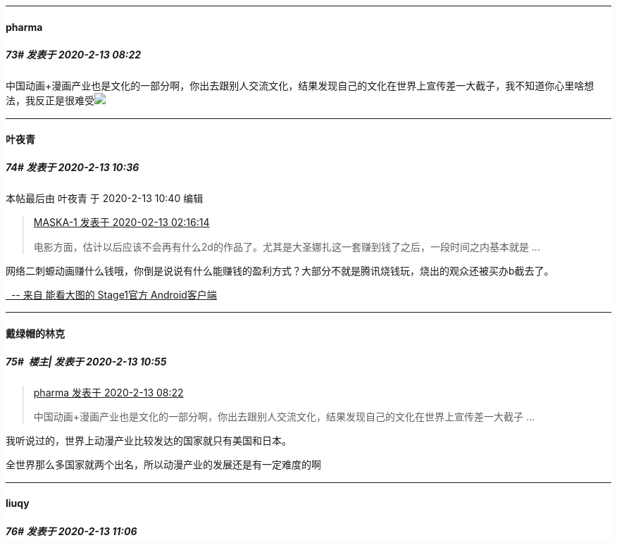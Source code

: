 





-----

####  pharma  
##### 73#       发表于 2020-2-13 08:22




中国动画+漫画产业也是文化的一部分啊，你出去跟别人交流文化，结果发现自己的文化在世界上宣传差一大截子，我不知道你心里啥想法，我反正是很难受<img src="https://static.saraba1st.com/image/smiley/face2017/002.png" referrerpolicy="no-referrer">







-----

####  叶夜青  
##### 74#       发表于 2020-2-13 10:36



 本帖最后由 叶夜青 于 2020-2-13 10:40 编辑 
<blockquote><a href="httphttps://bbs.saraba1st.com/2b/forum.php?mod=redirect&amp;goto=findpost&amp;pid=46402805&amp;ptid=1913127" target="_blank">MASKA-1 发表于 2020-02-13 02:16:14</a>

电影方面，估计以后应该不会再有什么2d的作品了。尤其是大圣娜扎这一套赚到钱了之后，一段时间之内基本就是 ...</blockquote>
网络二刺螈动画赚什么钱哦，你倒是说说有什么能赚钱的盈利方式？大部分不就是腾讯烧钱玩，烧出的观众还被买办b截去了。

[  -- 来自 能看大图的 Stage1官方 Android客户端](https://www.coolapk.com/apk/140634)







-----

####  戴绿帽的林克  
##### 75#         楼主| 发表于 2020-2-13 10:55



<blockquote><a href="httphttps://bbs.saraba1st.com/2b/forum.php?mod=redirect&amp;goto=findpost&amp;pid=46403485&amp;ptid=1913127" target="_blank">pharma 发表于 2020-2-13 08:22</a>

中国动画+漫画产业也是文化的一部分啊，你出去跟别人交流文化，结果发现自己的文化在世界上宣传差一大截子 ...</blockquote>
我听说过的，世界上动漫产业比较发达的国家就只有美国和日本。

全世界那么多国家就两个出名，所以动漫产业的发展还是有一定难度的啊







-----

####  liuqy  
##### 76#       发表于 2020-2-13 11:06
